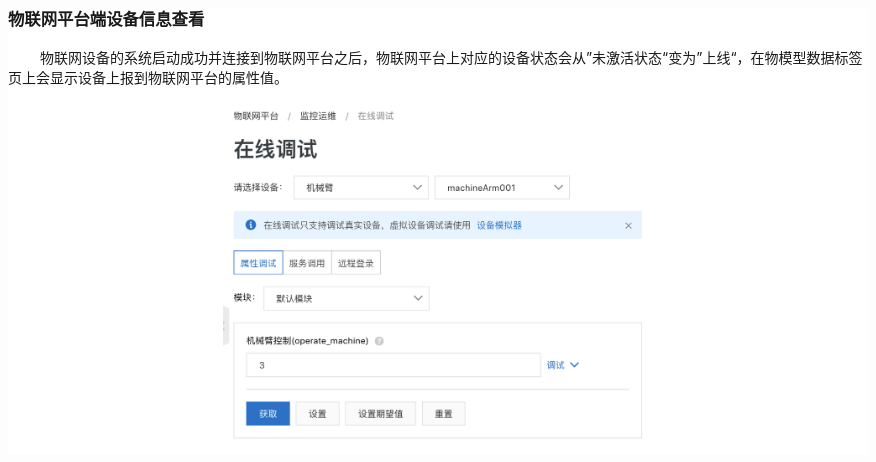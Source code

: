 ### 物联网平台端设备信息查看

&emsp;&emsp;
物联网设备的系统启动成功并连接到物联网平台之后，物联网平台上对应的设备状态会从”未激活状态“变为”上线“，在物模型数据标签页上会显示设备上报到物联网平台的属性值。

<div align="center">
<img src=./../../../images/设置机械臂设备属性.png width=50%/>
</div>

<div align="center">